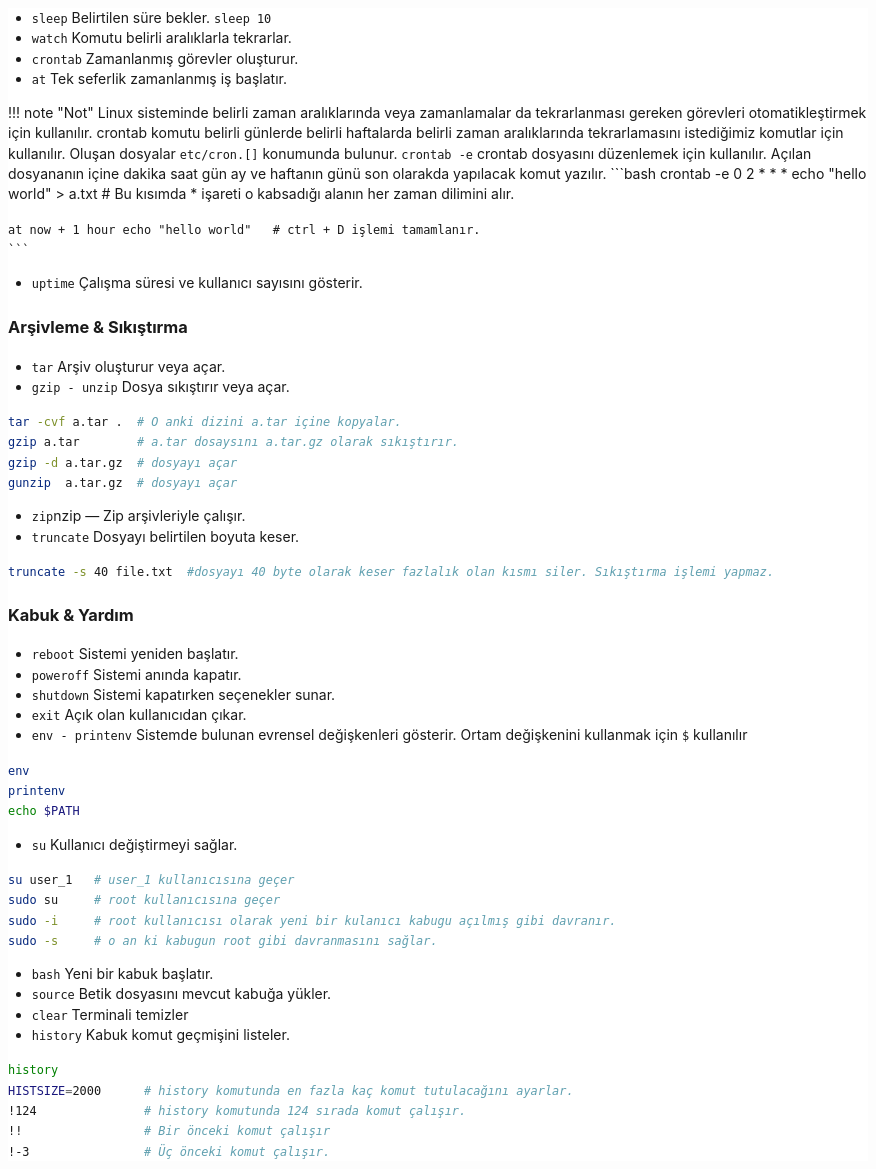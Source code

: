 - `sleep` Belirtilen süre bekler. `sleep 10`
- `watch` Komutu belirli aralıklarla tekrarlar.
- `crontab` Zamanlanmış görevler oluşturur.
- `at` Tek seferlik zamanlanmış iş başlatır.

!!! note "Not"
    Linux sisteminde belirli zaman aralıklarında veya zamanlamalar da tekrarlanması gereken görevleri otomatikleştirmek için kullanılır. crontab komutu belirli günlerde belirli haftalarda belirli zaman aralıklarında tekrarlamasını istediğimiz komutlar için kullanılır. Oluşan dosyalar `etc/cron.[]` konumunda bulunur. `crontab -e`  crontab dosyasını düzenlemek için kullanılır. Açılan dosyananın içine dakika saat gün ay ve haftanın günü son olarakda yapılacak komut yazılır.
    ```bash
    crontab -e
    0 2 * * * echo "hello world" > a.txt   # Bu kısımda * işareti o kabsadığı alanın her zaman dilimini alır.

    at now + 1 hour echo "hello world"   # ctrl + D işlemi tamamlanır.
    ```

- `uptime` Çalışma süresi ve kullanıcı sayısını gösterir.

### Arşivleme & Sıkıştırma
- `tar` Arşiv oluşturur veya açar.
- `gzip - unzip` Dosya sıkıştırır veya açar.
```bash
tar -cvf a.tar .  # O anki dizini a.tar içine kopyalar.
gzip a.tar        # a.tar dosaysını a.tar.gz olarak sıkıştırır.
gzip -d a.tar.gz  # dosyayı açar 
gunzip  a.tar.gz  # dosyayı açar
```
- `zip`nzip — Zip arşivleriyle çalışır.
- `truncate` Dosyayı belirtilen boyuta keser.
```bash
truncate -s 40 file.txt  #dosyayı 40 byte olarak keser fazlalık olan kısmı siler. Sıkıştırma işlemi yapmaz.
```

### Kabuk & Yardım
- `reboot` Sistemi yeniden başlatır.
- `poweroff` Sistemi anında kapatır.
- `shutdown`  Sistemi kapatırken seçenekler sunar.
- `exit` Açık olan kullanıcıdan çıkar.
- `env - printenv` Sistemde bulunan evrensel değişkenleri gösterir. Ortam değişkenini kullanmak için `$` kullanılır
```bash
env
printenv
echo $PATH
```

- `su` Kullanıcı değiştirmeyi sağlar.
```bash
su user_1   # user_1 kullanıcısına geçer
sudo su     # root kullanıcısına geçer
sudo -i     # root kullanıcısı olarak yeni bir kulanıcı kabugu açılmış gibi davranır.
sudo -s     # o an ki kabugun root gibi davranmasını sağlar.
```
- `bash` Yeni bir kabuk başlatır.
- `source` Betik dosyasını mevcut kabuğa yükler.
- `clear` Terminali temizler
- `history` Kabuk komut geçmişini listeler.
```bash
history
HISTSIZE=2000      # history komutunda en fazla kaç komut tutulacağını ayarlar.
!124               # history komutunda 124 sırada komut çalışır.
!!                 # Bir önceki komut çalışır
!-3                # Üç önceki komut çalışır.
```